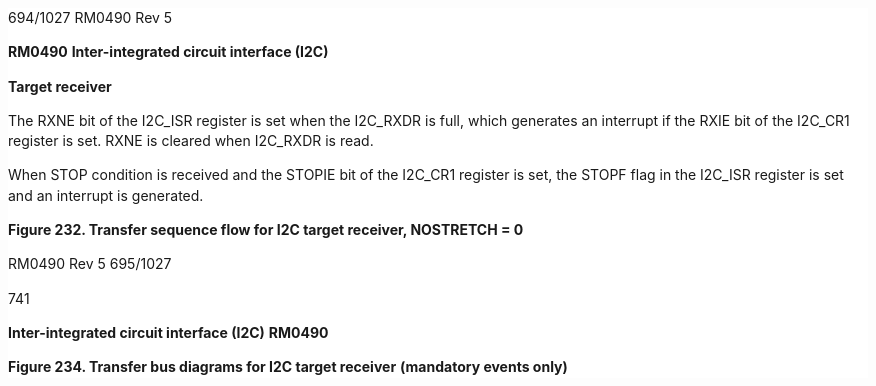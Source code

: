 






















694/1027 RM0490 Rev 5


**RM0490** **Inter-integrated circuit interface (I2C)**


**Target receiver**


The RXNE bit of the I2C_ISR register is set when the I2C_RXDR is full, which generates an
interrupt if the RXIE bit of the I2C_CR1 register is set. RXNE is cleared when I2C_RXDR is
read.


When STOP condition is received and the STOPIE bit of the I2C_CR1 register is set, the
STOPF flag in the I2C_ISR register is set and an interrupt is generated.


**Figure 232. Transfer sequence flow for I2C target receiver, NOSTRETCH = 0**









RM0490 Rev 5 695/1027



741


**Inter-integrated circuit interface (I2C)** **RM0490**











**Figure 234. Transfer bus diagrams for I2C target receiver**
**(mandatory events only)**








